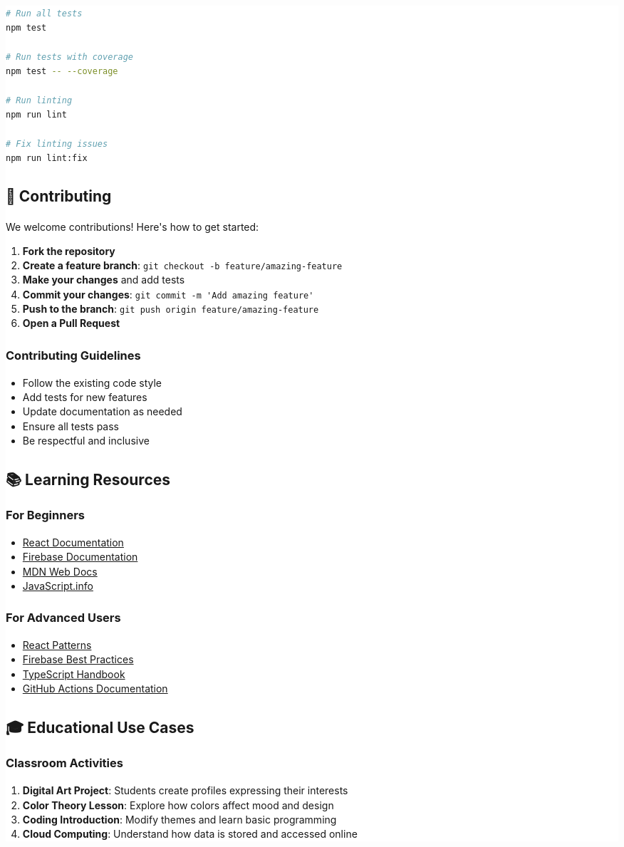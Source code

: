 ```bash
# Run all tests
npm test

# Run tests with coverage
npm test -- --coverage

# Run linting
npm run lint

# Fix linting issues
npm run lint:fix
```

## 🤝 Contributing

We welcome contributions! Here's how to get started:

1. **Fork the repository**
2. **Create a feature branch**: `git checkout -b feature/amazing-feature`
3. **Make your changes** and add tests
4. **Commit your changes**: `git commit -m 'Add amazing feature'`
5. **Push to the branch**: `git push origin feature/amazing-feature`
6. **Open a Pull Request**

### **Contributing Guidelines**
- Follow the existing code style
- Add tests for new features
- Update documentation as needed
- Ensure all tests pass
- Be respectful and inclusive

## 📚 Learning Resources

### **For Beginners**
- [React Documentation](https://react.dev/)
- [Firebase Documentation](https://firebase.google.com/docs)
- [MDN Web Docs](https://developer.mozilla.org/)
- [JavaScript.info](https://javascript.info/)

### **For Advanced Users**
- [React Patterns](https://reactpatterns.com/)
- [Firebase Best Practices](https://firebase.google.com/docs/guides)
- [TypeScript Handbook](https://www.typescriptlang.org/docs/)
- [GitHub Actions Documentation](https://docs.github.com/en/actions)

## 🎓 Educational Use Cases

### **Classroom Activities**
1. **Digital Art Project**: Students create profiles expressing their interests
2. **Color Theory Lesson**: Explore how colors affect mood and design
3. **Coding Introduction**: Modify themes and learn basic programming
4. **Cloud Computing**: Understand how data is stored and accessed online
